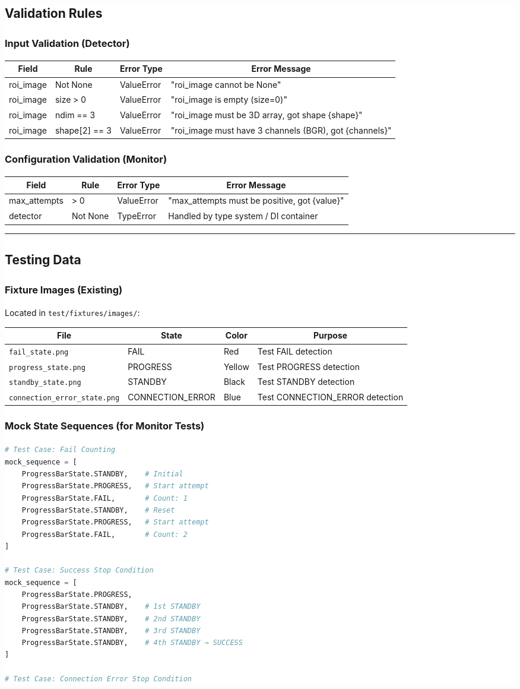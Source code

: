 
## Validation Rules

### Input Validation (Detector)

| Field | Rule | Error Type | Error Message |
|-------|------|-----------|---------------|
| roi_image | Not None | ValueError | "roi_image cannot be None" |
| roi_image | size > 0 | ValueError | "roi_image is empty (size=0)" |
| roi_image | ndim == 3 | ValueError | "roi_image must be 3D array, got shape {shape}" |
| roi_image | shape[2] == 3 | ValueError | "roi_image must have 3 channels (BGR), got {channels}" |

### Configuration Validation (Monitor)

| Field | Rule | Error Type | Error Message |
|-------|------|-----------|---------------|
| max_attempts | > 0 | ValueError | "max_attempts must be positive, got {value}" |
| detector | Not None | TypeError | Handled by type system / DI container |

---

## Testing Data

### Fixture Images (Existing)

Located in `test/fixtures/images/`:

| File | State | Color | Purpose |
|------|-------|-------|---------|
| `fail_state.png` | FAIL | Red | Test FAIL detection |
| `progress_state.png` | PROGRESS | Yellow | Test PROGRESS detection |
| `standby_state.png` | STANDBY | Black | Test STANDBY detection |
| `connection_error_state.png` | CONNECTION_ERROR | Blue | Test CONNECTION_ERROR detection |

### Mock State Sequences (for Monitor Tests)

```python
# Test Case: Fail Counting
mock_sequence = [
    ProgressBarState.STANDBY,    # Initial
    ProgressBarState.PROGRESS,   # Start attempt
    ProgressBarState.FAIL,       # Count: 1
    ProgressBarState.STANDBY,    # Reset
    ProgressBarState.PROGRESS,   # Start attempt
    ProgressBarState.FAIL,       # Count: 2
]

# Test Case: Success Stop Condition
mock_sequence = [
    ProgressBarState.PROGRESS,
    ProgressBarState.STANDBY,    # 1st STANDBY
    ProgressBarState.STANDBY,    # 2nd STANDBY
    ProgressBarState.STANDBY,    # 3rd STANDBY
    ProgressBarState.STANDBY,    # 4th STANDBY → SUCCESS
]

# Test Case: Connection Error Stop Condition
```